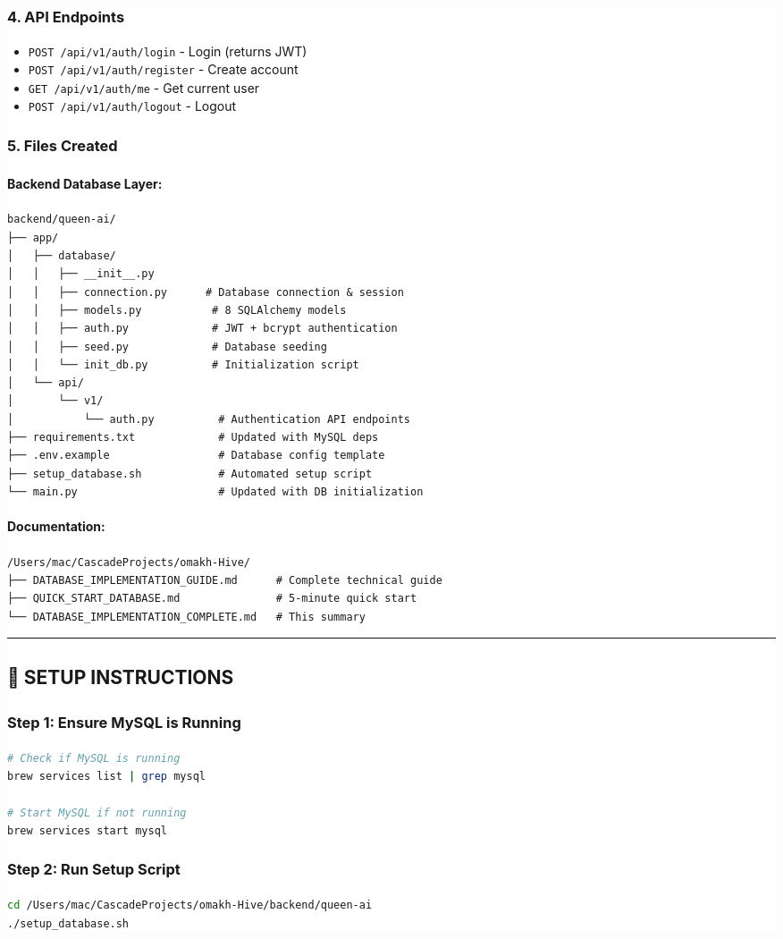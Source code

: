 ### **4. API Endpoints**
- `POST /api/v1/auth/login` - Login (returns JWT)
- `POST /api/v1/auth/register` - Create account
- `GET /api/v1/auth/me` - Get current user
- `POST /api/v1/auth/logout` - Logout

### **5. Files Created**

#### **Backend Database Layer:**
```
backend/queen-ai/
├── app/
│   ├── database/
│   │   ├── __init__.py
│   │   ├── connection.py      # Database connection & session
│   │   ├── models.py           # 8 SQLAlchemy models
│   │   ├── auth.py             # JWT + bcrypt authentication
│   │   ├── seed.py             # Database seeding
│   │   └── init_db.py          # Initialization script
│   └── api/
│       └── v1/
│           └── auth.py          # Authentication API endpoints
├── requirements.txt             # Updated with MySQL deps
├── .env.example                 # Database config template
├── setup_database.sh            # Automated setup script
└── main.py                      # Updated with DB initialization
```

#### **Documentation:**
```
/Users/mac/CascadeProjects/omakh-Hive/
├── DATABASE_IMPLEMENTATION_GUIDE.md      # Complete technical guide
├── QUICK_START_DATABASE.md               # 5-minute quick start
└── DATABASE_IMPLEMENTATION_COMPLETE.md   # This summary
```

---

## 🚀 **SETUP INSTRUCTIONS**

### **Step 1: Ensure MySQL is Running**
```bash
# Check if MySQL is running
brew services list | grep mysql

# Start MySQL if not running
brew services start mysql
```

### **Step 2: Run Setup Script**
```bash
cd /Users/mac/CascadeProjects/omakh-Hive/backend/queen-ai
./setup_database.sh
```

